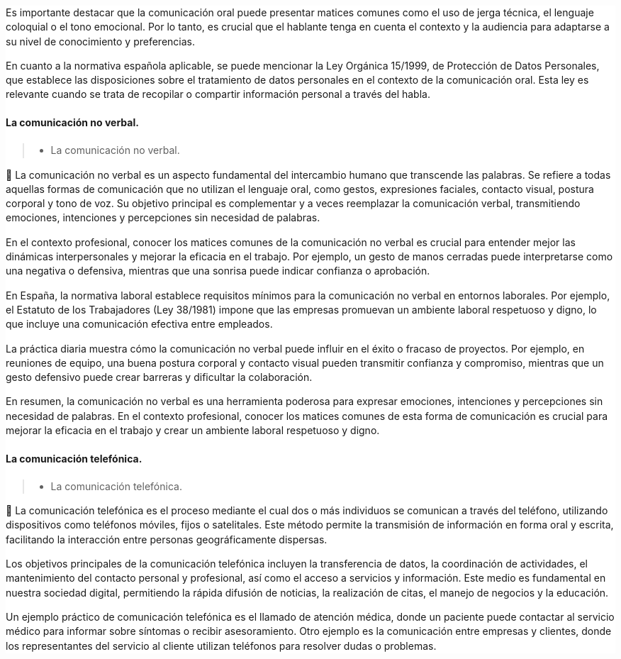 Es importante destacar que la comunicación oral puede presentar matices comunes como el uso de jerga técnica, el lenguaje coloquial o el tono emocional. Por lo tanto, es crucial que el hablante tenga en cuenta el contexto y la audiencia para adaptarse a su nivel de conocimiento y preferencias.

En cuanto a la normativa española aplicable, se puede mencionar la Ley Orgánica 15/1999, de Protección de Datos Personales, que establece las disposiciones sobre el tratamiento de datos personales en el contexto de la comunicación oral. Esta ley es relevante cuando se trata de recopilar o compartir información personal a través del habla.



#### La comunicación no verbal.
> - La comunicación no verbal.

📝 La comunicación no verbal es un aspecto fundamental del intercambio humano que transcende las palabras. Se refiere a todas aquellas formas de comunicación que no utilizan el lenguaje oral, como gestos, expresiones faciales, contacto visual, postura corporal y tono de voz. Su objetivo principal es complementar y a veces reemplazar la comunicación verbal, transmitiendo emociones, intenciones y percepciones sin necesidad de palabras.

En el contexto profesional, conocer los matices comunes de la comunicación no verbal es crucial para entender mejor las dinámicas interpersonales y mejorar la eficacia en el trabajo. Por ejemplo, un gesto de manos cerradas puede interpretarse como una negativa o defensiva, mientras que una sonrisa puede indicar confianza o aprobación.

En España, la normativa laboral establece requisitos mínimos para la comunicación no verbal en entornos laborales. Por ejemplo, el Estatuto de los Trabajadores (Ley 38/1981) impone que las empresas promuevan un ambiente laboral respetuoso y digno, lo que incluye una comunicación efectiva entre empleados.

La práctica diaria muestra cómo la comunicación no verbal puede influir en el éxito o fracaso de proyectos. Por ejemplo, en reuniones de equipo, una buena postura corporal y contacto visual pueden transmitir confianza y compromiso, mientras que un gesto defensivo puede crear barreras y dificultar la colaboración.

En resumen, la comunicación no verbal es una herramienta poderosa para expresar emociones, intenciones y percepciones sin necesidad de palabras. En el contexto profesional, conocer los matices comunes de esta forma de comunicación es crucial para mejorar la eficacia en el trabajo y crear un ambiente laboral respetuoso y digno.



#### La comunicación telefónica.
> - La comunicación telefónica.

📝 La comunicación telefónica es el proceso mediante el cual dos o más individuos se comunican a través del teléfono, utilizando dispositivos como teléfonos móviles, fijos o satelitales. Este método permite la transmisión de información en forma oral y escrita, facilitando la interacción entre personas geográficamente dispersas.

Los objetivos principales de la comunicación telefónica incluyen la transferencia de datos, la coordinación de actividades, el mantenimiento del contacto personal y profesional, así como el acceso a servicios y información. Este medio es fundamental en nuestra sociedad digital, permitiendo la rápida difusión de noticias, la realización de citas, el manejo de negocios y la educación.

Un ejemplo práctico de comunicación telefónica es el llamado de atención médica, donde un paciente puede contactar al servicio médico para informar sobre síntomas o recibir asesoramiento. Otro ejemplo es la comunicación entre empresas y clientes, donde los representantes del servicio al cliente utilizan teléfonos para resolver dudas o problemas.
